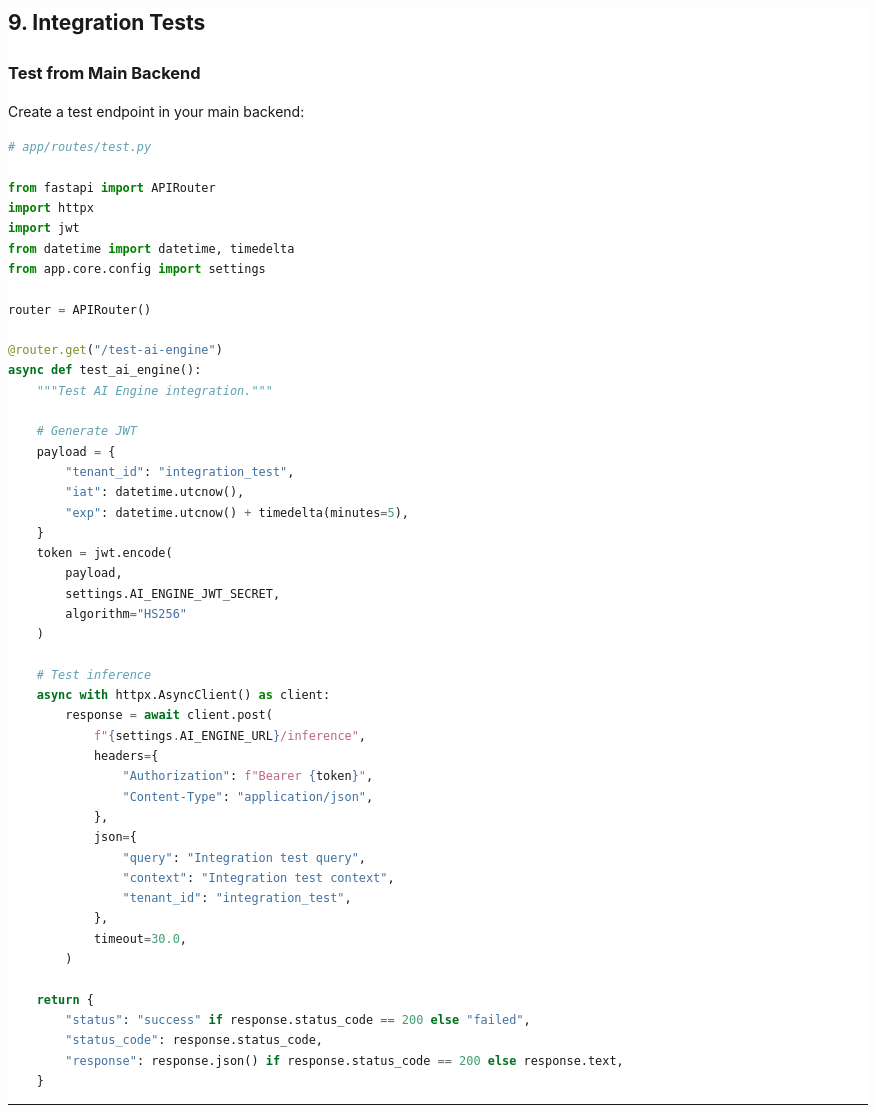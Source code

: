 
## 9. Integration Tests

### Test from Main Backend

Create a test endpoint in your main backend:

```python
# app/routes/test.py

from fastapi import APIRouter
import httpx
import jwt
from datetime import datetime, timedelta
from app.core.config import settings

router = APIRouter()

@router.get("/test-ai-engine")
async def test_ai_engine():
    """Test AI Engine integration."""
    
    # Generate JWT
    payload = {
        "tenant_id": "integration_test",
        "iat": datetime.utcnow(),
        "exp": datetime.utcnow() + timedelta(minutes=5),
    }
    token = jwt.encode(
        payload,
        settings.AI_ENGINE_JWT_SECRET,
        algorithm="HS256"
    )
    
    # Test inference
    async with httpx.AsyncClient() as client:
        response = await client.post(
            f"{settings.AI_ENGINE_URL}/inference",
            headers={
                "Authorization": f"Bearer {token}",
                "Content-Type": "application/json",
            },
            json={
                "query": "Integration test query",
                "context": "Integration test context",
                "tenant_id": "integration_test",
            },
            timeout=30.0,
        )
    
    return {
        "status": "success" if response.status_code == 200 else "failed",
        "status_code": response.status_code,
        "response": response.json() if response.status_code == 200 else response.text,
    }
```

---